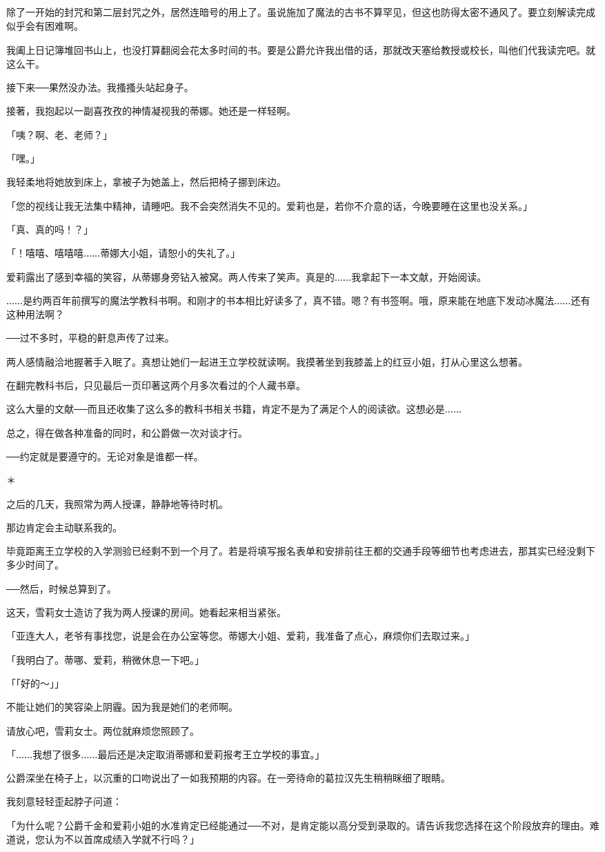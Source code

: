 除了一开始的封咒和第二层封咒之外，居然连暗号的用上了。虽说施加了魔法的古书不算罕见，但这也防得太密不通风了。要立刻解读完成似乎会有困难啊。

我阖上日记簿堆回书山上，也没打算翻阅会花太多时间的书。要是公爵允许我出借的话，那就改天塞给教授或校长，叫他们代我读完吧。就这么干。

接下来──果然没办法。我搔搔头站起身子。

接著，我抱起以一副喜孜孜的神情凝视我的蒂娜。她还是一样轻啊。

「咦？啊、老、老师？」

「嘿。」

我轻柔地将她放到床上，拿被子为她盖上，然后把椅子挪到床边。

「您的视线让我无法集中精神，请睡吧。我不会突然消失不见的。爱莉也是，若你不介意的话，今晚要睡在这里也没关系。」

「真、真的吗！？」

「！嘻嘻、嘻嘻嘻……蒂娜大小姐，请恕小的失礼了。」

爱莉露出了感到幸福的笑容，从蒂娜身旁钻入被窝。两人传来了笑声。真是的……我拿起下一本文献，开始阅读。

……是约两百年前撰写的魔法学教科书啊。和刚才的书本相比好读多了，真不错。嗯？有书签啊。哦，原来能在地底下发动冰魔法……还有这种用法啊？

──过不多时，平稳的鼾息声传了过来。

两人感情融洽地握著手入眠了。真想让她们一起进王立学校就读啊。我摸著坐到我膝盖上的红豆小姐，打从心里这么想著。

在翻完教科书后，只见最后一页印著这两个月多次看过的个人藏书章。

这么大量的文献──而且还收集了这么多的教科书相关书籍，肯定不是为了满足个人的阅读欲。这想必是……

总之，得在做各种准备的同时，和公爵做一次对谈才行。

──约定就是要遵守的。无论对象是谁都一样。

＊

之后的几天，我照常为两人授课，静静地等待时机。

那边肯定会主动联系我的。

毕竟距离王立学校的入学测验已经剩不到一个月了。若是将填写报名表单和安排前往王都的交通手段等细节也考虑进去，那其实已经没剩下多少时间了。

──然后，时候总算到了。

这天，雪莉女士造访了我为两人授课的房间。她看起来相当紧张。

「亚连大人，老爷有事找您，说是会在办公室等您。蒂娜大小姐、爱莉，我准备了点心，麻烦你们去取过来。」

「我明白了。蒂哪、爱莉，稍微休息一下吧。」

「「好的～」」

不能让她们的笑容染上阴霾。因为我是她们的老师啊。

请放心吧，雪莉女士。两位就麻烦您照顾了。

「……我想了很多……最后还是决定取消蒂娜和爱莉报考王立学校的事宜。」

公爵深坐在椅子上，以沉重的口吻说出了一如我预期的内容。在一旁待命的葛拉汉先生稍稍眯细了眼睛。

我刻意轻轻歪起脖子问道：

「为什么呢？公爵千金和爱莉小姐的水准肯定已经能通过──不对，是肯定能以高分受到录取的。请告诉我您选择在这个阶段放弃的理由。难道说，您认为不以首席成绩入学就不行吗？」
